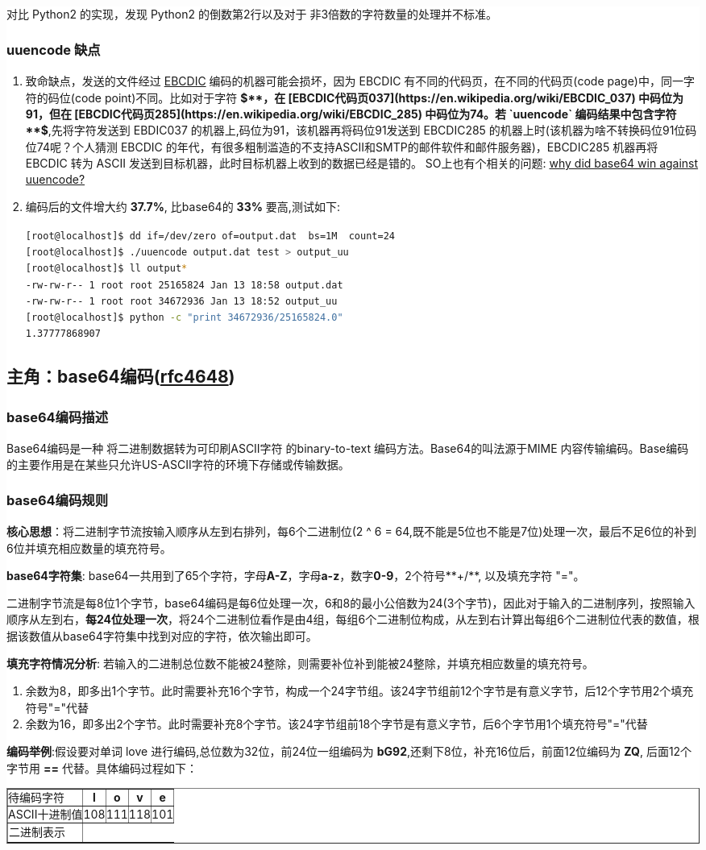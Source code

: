 对比 Python2 的实现，发现 Python2 的倒数第2行以及对于 非3倍数的字符数量的处理并不标准。

### uuencode 缺点

1. 致命缺点，发送的文件经过 [EBCDIC](https://en.wikipedia.org/wiki/EBCDIC) 编码的机器可能会损坏，因为 EBCDIC 有不同的代码页，在不同的代码页(code page)中，同一字符的码位(code point)不同。比如对于字符 **$**，在 [EBCDIC代码页037](https://en.wikipedia.org/wiki/EBCDIC_037) 中码位为91，但在 [EBCDIC代码页285](https://en.wikipedia.org/wiki/EBCDIC_285) 中码位为74。若 `uuencode` 编码结果中包含字符 **$**,先将字符发送到 EBDIC037 的机器上,码位为91，该机器再将码位91发送到 EBCDIC285 的机器上时(该机器为啥不转换码位91位码位74呢？个人猜测 EBCDIC 的年代，有很多粗制滥造的不支持ASCII和SMTP的邮件软件和邮件服务器)，EBCDIC285 机器再将 EBCDIC 转为 ASCII 发送到目标机器，此时目标机器上收到的数据已经是错的。 SO上也有个相关的问题: [why did base64 win against uuencode?](https://retrocomputing.stackexchange.com/questions/3019/why-did-base64-win-against-uuencode)

1. 编码后的文件增大约 **37.7%**, 比base64的 **33%** 要高,测试如下:

    ```bash
    [root@localhost]$ dd if=/dev/zero of=output.dat  bs=1M  count=24
    [root@localhost]$ ./uuencode output.dat test > output_uu
    [root@localhost]$ ll output*
    -rw-rw-r-- 1 root root 25165824 Jan 13 18:58 output.dat
    -rw-rw-r-- 1 root root 34672936 Jan 13 18:52 output_uu
    [root@localhost]$ python -c "print 34672936/25165824.0"
    1.37777868907
    ```

## 主角：base64编码([rfc4648](https://tools.ietf.org/html/rfc4648#ref-3))

### base64编码描述

Base64编码是一种 将二进制数据转为可印刷ASCII字符 的binary-to-text 编码方法。Base64的叫法源于MIME 内容传输编码。Base编码的主要作用是在某些只允许US-ASCII字符的环境下存储或传输数据。

### base64编码规则

**核心思想**：将二进制字节流按输入顺序从左到右排列，每6个二进制位(2 ^ 6 = 64,既不能是5位也不能是7位)处理一次，最后不足6位的补到6位并填充相应数量的填充符号。

**base64字符集**: base64一共用到了65个字符，字母**A-Z**，字母**a-z**，数字**0-9**，2个符号**+/**, 以及填充字符 "="。

二进制字节流是每8位1个字节，base64编码是每6位处理一次，6和8的最小公倍数为24(3个字节)，因此对于输入的二进制序列，按照输入顺序从左到右，**每24位处理一次**，将24个二进制位看作是由4组，每组6个二进制位构成，从左到右计算出每组6个二进制位代表的数值，根据该数值从base64字符集中找到对应的字符，依次输出即可。 

**填充字符情况分析**: 若输入的二进制总位数不能被24整除，则需要补位补到能被24整除，并填充相应数量的填充符号。

1. 余数为8，即多出1个字节。此时需要补充16个字节，构成一个24字节组。该24字节组前12个字节是有意义字节，后12个字节用2个填充符号"="代替
1. 余数为16，即多出2个字节。此时需要补充8个字节。该24字节组前18个字节是有意义字节，后6个字节用1个填充符号"="代替

**编码举例**:假设要对单词 love 进行编码,总位数为32位，前24位一组编码为 **bG92**,还剩下8位，补充16位后，前面12位编码为 **ZQ**, 后面12个字节用 **==** 代替。具体编码过程如下：

<table border="1">
   <tbody>
      <tr>
         <td style="padding:0px;">待编码字符</td>
         <td style="padding:0px;" colspan="8" align="center"><b>l</b></td>
         <td style="padding:0px;" colspan="8" align="center"><b>o</b></td>
         <td style="padding:0px;" colspan="8" align="center"><b>v</b></td>
         <td style="padding:0px;" colspan="8" align="center"><b>e</b></td>
      </tr>
      <tr>
         <td style="padding:0px;">ASCII十进制值</td>
         <td style="padding:0px;" colspan="8" align="center">108</td>
         <td style="padding:0px;" colspan="8" align="center">111</td>
         <td style="padding:0px;" colspan="8" align="center">118</td>
         <td style="padding:0px;" colspan="8" align="center">101</td>
      </tr>
      <tr>
         <td style="padding:1px;">二进制表示</td>
